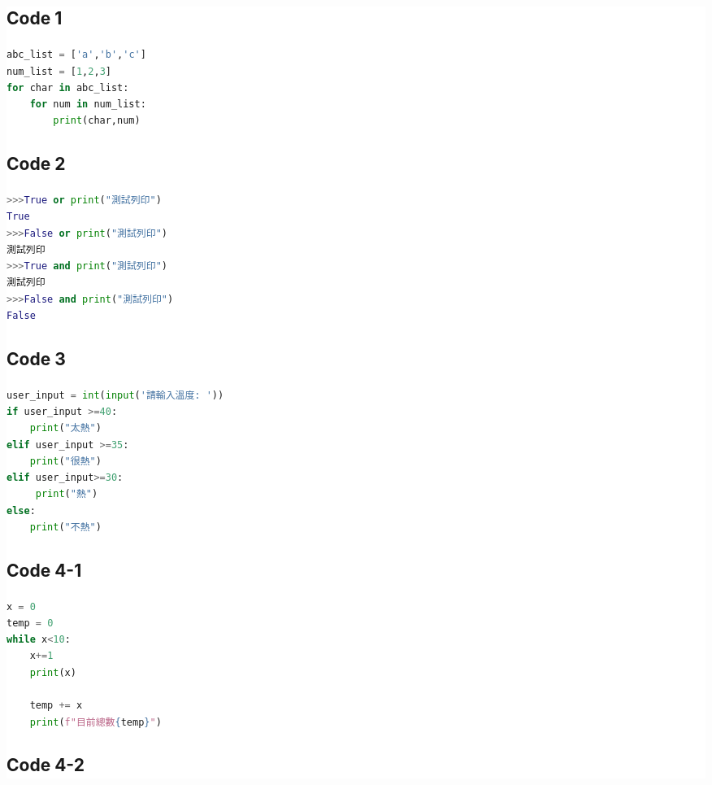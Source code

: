 ## Code 1

```python
abc_list = ['a','b','c']
num_list = [1,2,3]
for char in abc_list:
    for num in num_list:
        print(char,num)
```

## Code 2

```python
>>>True or print("測試列印")
True
>>>False or print("測試列印")
測試列印
>>>True and print("測試列印")
測試列印
>>>False and print("測試列印")
False
```

## Code 3

```python
user_input = int(input('請輸入溫度: '))
if user_input >=40:
    print("太熱")
elif user_input >=35:
    print("很熱")
elif user_input>=30:
     print("熱")
else:
    print("不熱")
```

## Code 4-1

```python
x = 0
temp = 0
while x<10:
    x+=1
    print(x)
    
    temp += x
    print(f"目前總數{temp}")
```

## Code 4-2
